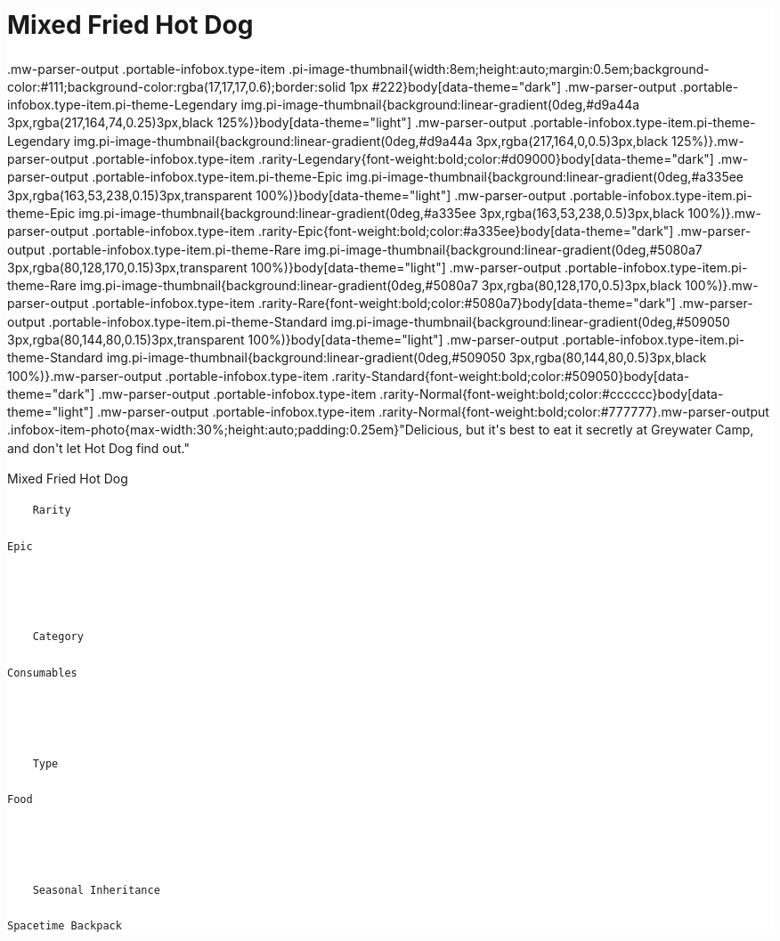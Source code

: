 # Mixed Fried Hot Dog

.mw-parser-output .portable-infobox.type-item .pi-image-thumbnail{width:8em;height:auto;margin:0.5em;background-color:#111;background-color:rgba(17,17,17,0.6);border:solid 1px #222}body[data-theme="dark"] .mw-parser-output .portable-infobox.type-item.pi-theme-Legendary img.pi-image-thumbnail{background:linear-gradient(0deg,#d9a44a 3px,rgba(217,164,74,0.25)3px,black 125%)}body[data-theme="light"] .mw-parser-output .portable-infobox.type-item.pi-theme-Legendary img.pi-image-thumbnail{background:linear-gradient(0deg,#d9a44a 3px,rgba(217,164,0,0.5)3px,black 125%)}.mw-parser-output .portable-infobox.type-item .rarity-Legendary{font-weight:bold;color:#d09000}body[data-theme="dark"] .mw-parser-output .portable-infobox.type-item.pi-theme-Epic img.pi-image-thumbnail{background:linear-gradient(0deg,#a335ee 3px,rgba(163,53,238,0.15)3px,transparent 100%)}body[data-theme="light"] .mw-parser-output .portable-infobox.type-item.pi-theme-Epic img.pi-image-thumbnail{background:linear-gradient(0deg,#a335ee 3px,rgba(163,53,238,0.5)3px,black 100%)}.mw-parser-output .portable-infobox.type-item .rarity-Epic{font-weight:bold;color:#a335ee}body[data-theme="dark"] .mw-parser-output .portable-infobox.type-item.pi-theme-Rare img.pi-image-thumbnail{background:linear-gradient(0deg,#5080a7 3px,rgba(80,128,170,0.15)3px,transparent 100%)}body[data-theme="light"] .mw-parser-output .portable-infobox.type-item.pi-theme-Rare img.pi-image-thumbnail{background:linear-gradient(0deg,#5080a7 3px,rgba(80,128,170,0.5)3px,black 100%)}.mw-parser-output .portable-infobox.type-item .rarity-Rare{font-weight:bold;color:#5080a7}body[data-theme="dark"] .mw-parser-output .portable-infobox.type-item.pi-theme-Standard img.pi-image-thumbnail{background:linear-gradient(0deg,#509050 3px,rgba(80,144,80,0.15)3px,transparent 100%)}body[data-theme="light"] .mw-parser-output .portable-infobox.type-item.pi-theme-Standard img.pi-image-thumbnail{background:linear-gradient(0deg,#509050 3px,rgba(80,144,80,0.5)3px,black 100%)}.mw-parser-output .portable-infobox.type-item .rarity-Standard{font-weight:bold;color:#509050}body[data-theme="dark"] .mw-parser-output .portable-infobox.type-item .rarity-Normal{font-weight:bold;color:#cccccc}body[data-theme="light"] .mw-parser-output .portable-infobox.type-item .rarity-Normal{font-weight:bold;color:#777777}.mw-parser-output .infobox-item-photo{max-width:30%;height:auto;padding:0.25em}"Delicious, but it's best to eat it secretly at Greywater Camp, and don't let Hot Dog find out."

Mixed Fried Hot Dog

	

	
		Rarity
	
	Epic



	
		Category
	
	Consumables



	
		Type
	
	Food



	
		Seasonal Inheritance
	
	Spacetime Backpack



	